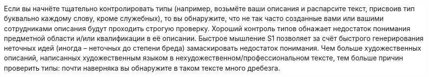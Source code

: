Если вы начнёте тщательно контролировать типы (например, возьмёте ваши описания и распарсите текст, присвоив тип буквально каждому слову, кроме служебных), то вы обнаружите, что не так часто созданные вами или вашими сотрудниками описания будут проходить строгую проверку. Хороший контроль типов обнажает недостаток понимания предметной области и/или квалификации в её описании. Быстрое мышление S1 позволяет за счёт быстрого генерирования неточных идей (иногда – неточных до степени бреда) замаскировать недостаток понимания. Чем больше художественных описаний, написанных художественным языком в нехудожественном/профессиональном тексте, тем больше причин проверить типы: почти наверняка вы обнаружите в таком тексте много дребезга.